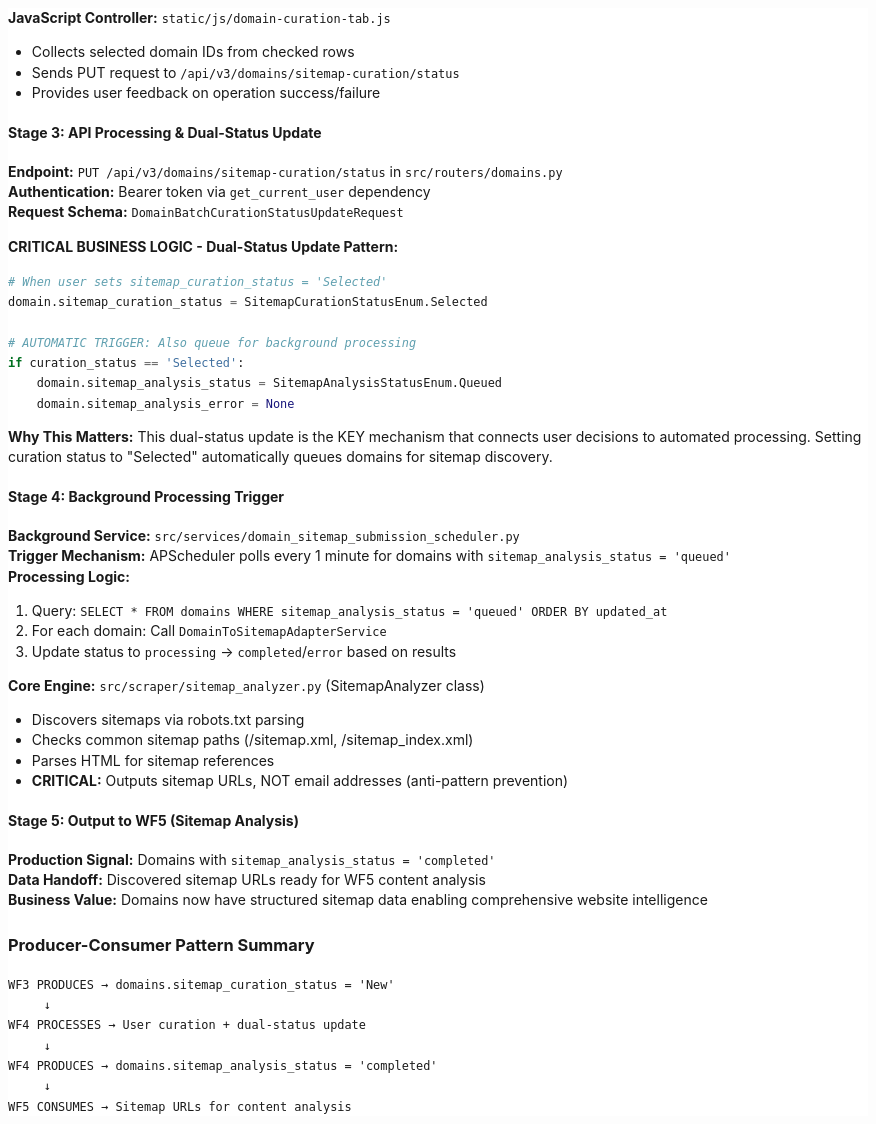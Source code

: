 **JavaScript Controller:** `static/js/domain-curation-tab.js`
- Collects selected domain IDs from checked rows
- Sends PUT request to `/api/v3/domains/sitemap-curation/status`
- Provides user feedback on operation success/failure

#### Stage 3: API Processing & Dual-Status Update
**Endpoint:** `PUT /api/v3/domains/sitemap-curation/status` in `src/routers/domains.py`  
**Authentication:** Bearer token via `get_current_user` dependency  
**Request Schema:** `DomainBatchCurationStatusUpdateRequest`

**CRITICAL BUSINESS LOGIC - Dual-Status Update Pattern:**
```python
# When user sets sitemap_curation_status = 'Selected'
domain.sitemap_curation_status = SitemapCurationStatusEnum.Selected

# AUTOMATIC TRIGGER: Also queue for background processing  
if curation_status == 'Selected':
    domain.sitemap_analysis_status = SitemapAnalysisStatusEnum.Queued
    domain.sitemap_analysis_error = None
```

**Why This Matters:** This dual-status update is the KEY mechanism that connects user decisions to automated processing. Setting curation status to "Selected" automatically queues domains for sitemap discovery.

#### Stage 4: Background Processing Trigger
**Background Service:** `src/services/domain_sitemap_submission_scheduler.py`  
**Trigger Mechanism:** APScheduler polls every 1 minute for domains with `sitemap_analysis_status = 'queued'`  
**Processing Logic:**
1. Query: `SELECT * FROM domains WHERE sitemap_analysis_status = 'queued' ORDER BY updated_at`
2. For each domain: Call `DomainToSitemapAdapterService`
3. Update status to `processing` → `completed`/`error` based on results

**Core Engine:** `src/scraper/sitemap_analyzer.py` (SitemapAnalyzer class)
- Discovers sitemaps via robots.txt parsing
- Checks common sitemap paths (/sitemap.xml, /sitemap_index.xml)
- Parses HTML for sitemap references
- **CRITICAL:** Outputs sitemap URLs, NOT email addresses (anti-pattern prevention)

#### Stage 5: Output to WF5 (Sitemap Analysis)
**Production Signal:** Domains with `sitemap_analysis_status = 'completed'`  
**Data Handoff:** Discovered sitemap URLs ready for WF5 content analysis  
**Business Value:** Domains now have structured sitemap data enabling comprehensive website intelligence  

### Producer-Consumer Pattern Summary

```
WF3 PRODUCES → domains.sitemap_curation_status = 'New'
     ↓
WF4 PROCESSES → User curation + dual-status update  
     ↓
WF4 PRODUCES → domains.sitemap_analysis_status = 'completed'
     ↓  
WF5 CONSUMES → Sitemap URLs for content analysis
```
